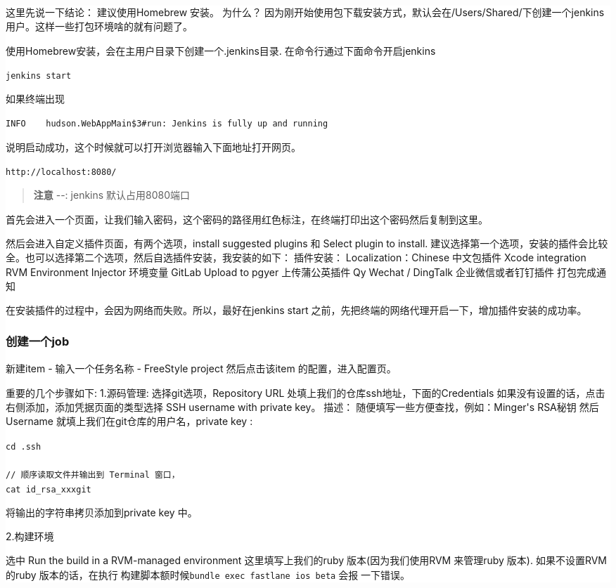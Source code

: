 这里先说一下结论： 建议使用Homebrew 安装。
为什么？ 因为刚开始使用包下载安装方式，默认会在/Users/Shared/下创建一个jenkins 用户。这样一些打包环境啥的就有问题了。

使用Homebrew安装，会在主用户目录下创建一个.jenkins目录.
在命令行通过下面命令开启jenkins
```
jenkins start 
```
如果终端出现
```
INFO	hudson.WebAppMain$3#run: Jenkins is fully up and running
```
说明启动成功，这个时候就可以打开浏览器输入下面地址打开网页。
```
http://localhost:8080/
```
>**注意** --: jenkins 默认占用8080端口 

首先会进入一个页面，让我们输入密码，这个密码的路径用红色标注，在终端打印出这个密码然后复制到这里。

然后会进入自定义插件页面，有两个选项，install suggested plugins 和 Select plugin to install.
建议选择第一个选项，安装的插件会比较全。也可以选择第二个选项，然后自选插件安装，我安装的如下：
插件安装：
Localization：Chinese 中文包插件
Xcode integration
RVM
Environment Injector  环境变量
GitLab
Upload to pgyer       上传蒲公英插件
Qy Wechat / DingTalk  企业微信或者钉钉插件 打包完成通知

在安装插件的过程中，会因为网络而失败。所以，最好在jenkins start 之前，先把终端的网络代理开启一下，增加插件安装的成功率。

### 创建一个job
新建item - 输入一个任务名称 - FreeStyle project
然后点击该item 的配置，进入配置页。

重要的几个步骤如下:
1.源码管理:
选择git选项，Repository URL 处填上我们的仓库ssh地址，下面的Credentials 如果没有设置的话，点击右侧添加，添加凭据页面的类型选择 SSH username with private key。
描述： 随便填写一些方便查找，例如：Minger's RSA秘钥
然后Username 就填上我们在git仓库的用户名，private key :
```
cd .ssh

// 顺序读取文件并输出到 Terminal 窗口，
cat id_rsa_xxxgit
```
将输出的字符串拷贝添加到private key 中。

2.构建环境

选中 Run the build in a RVM-managed environment
这里填写上我们的ruby 版本(因为我们使用RVM 来管理ruby 版本).
如果不设置RVM的ruby 版本的话，在执行 构建脚本额时候`bundle exec fastlane ios beta` 会报 一下错误。
